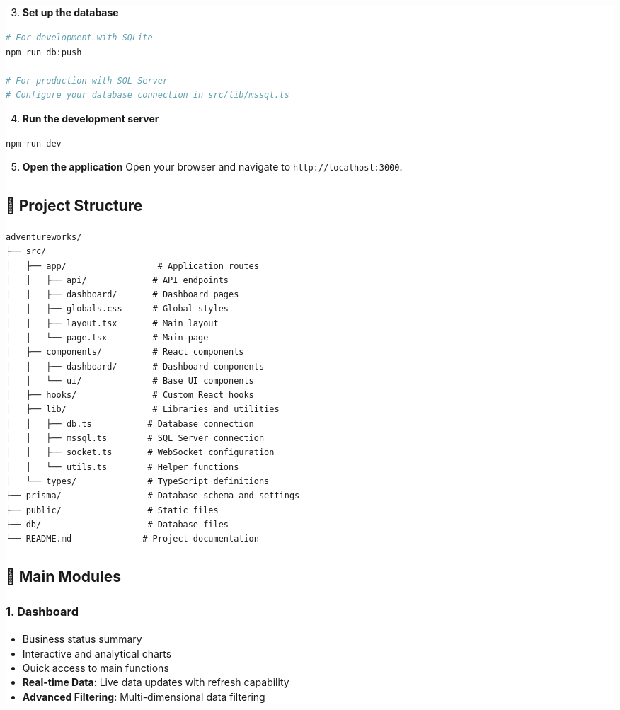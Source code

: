 3. **Set up the database**
```bash
# For development with SQLite
npm run db:push

# For production with SQL Server
# Configure your database connection in src/lib/mssql.ts
```

4. **Run the development server**
```bash
npm run dev
```

5. **Open the application**
Open your browser and navigate to `http://localhost:3000`.

## 📁 Project Structure

```
adventureworks/
├── src/
│   ├── app/                  # Application routes
│   │   ├── api/             # API endpoints
│   │   ├── dashboard/       # Dashboard pages
│   │   ├── globals.css      # Global styles
│   │   ├── layout.tsx       # Main layout
│   │   └── page.tsx         # Main page
│   ├── components/          # React components
│   │   ├── dashboard/       # Dashboard components
│   │   └── ui/              # Base UI components
│   ├── hooks/               # Custom React hooks
│   ├── lib/                 # Libraries and utilities
│   │   ├── db.ts           # Database connection
│   │   ├── mssql.ts        # SQL Server connection
│   │   ├── socket.ts       # WebSocket configuration
│   │   └── utils.ts        # Helper functions
│   └── types/              # TypeScript definitions
├── prisma/                 # Database schema and settings
├── public/                 # Static files
├── db/                     # Database files
└── README.md              # Project documentation
```

## 🎯 Main Modules

### 1. Dashboard
- Business status summary
- Interactive and analytical charts
- Quick access to main functions
- **Real-time Data**: Live data updates with refresh capability
- **Advanced Filtering**: Multi-dimensional data filtering
